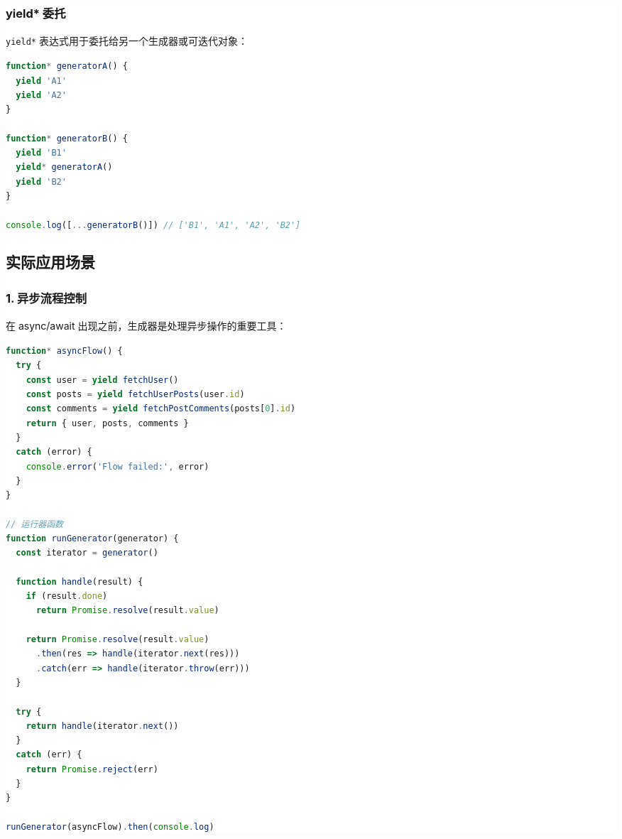 ### yield\* 委托

`yield*` 表达式用于委托给另一个生成器或可迭代对象：

```javascript title="yield* 委托示例"
function* generatorA() {
  yield 'A1'
  yield 'A2'
}

function* generatorB() {
  yield 'B1'
  yield* generatorA()
  yield 'B2'
}

console.log([...generatorB()]) // ['B1', 'A1', 'A2', 'B2']
```

## 实际应用场景

### 1. 异步流程控制

在 async/await 出现之前，生成器是处理异步操作的重要工具：

```javascript title="异步流程控制"
function* asyncFlow() {
  try {
    const user = yield fetchUser()
    const posts = yield fetchUserPosts(user.id)
    const comments = yield fetchPostComments(posts[0].id)
    return { user, posts, comments }
  }
  catch (error) {
    console.error('Flow failed:', error)
  }
}

// 运行器函数
function runGenerator(generator) {
  const iterator = generator()

  function handle(result) {
    if (result.done)
      return Promise.resolve(result.value)

    return Promise.resolve(result.value)
      .then(res => handle(iterator.next(res)))
      .catch(err => handle(iterator.throw(err)))
  }

  try {
    return handle(iterator.next())
  }
  catch (err) {
    return Promise.reject(err)
  }
}

runGenerator(asyncFlow).then(console.log)
```
